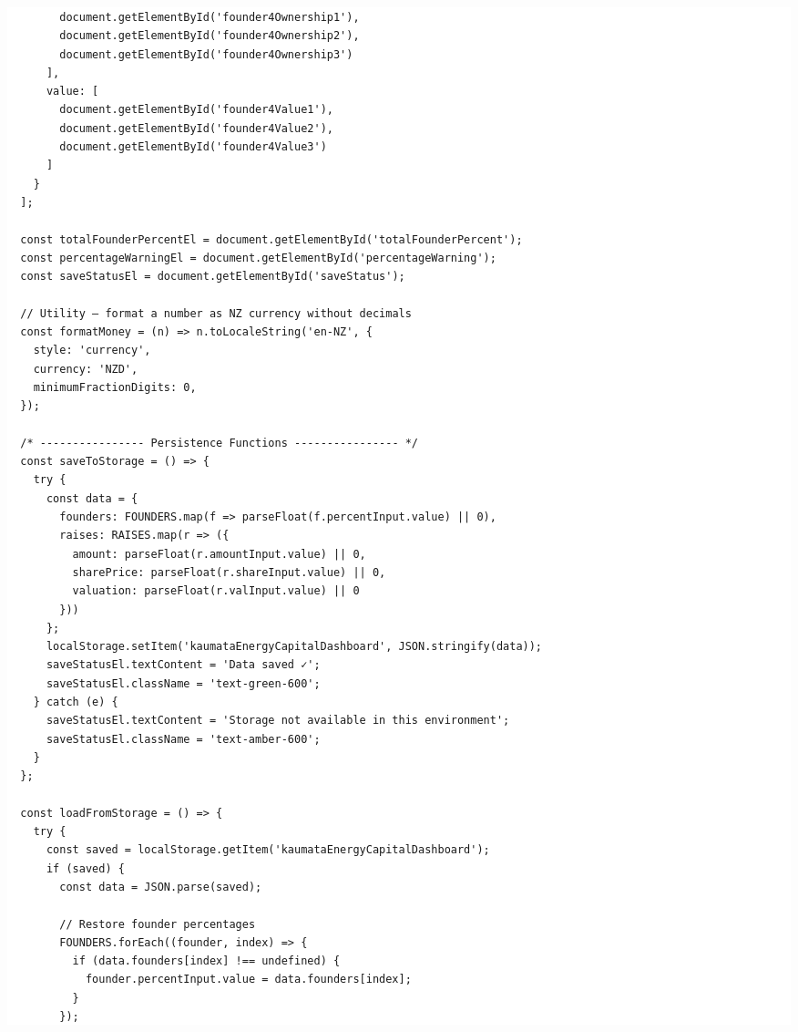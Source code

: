             document.getElementById('founder4Ownership1'),
            document.getElementById('founder4Ownership2'),
            document.getElementById('founder4Ownership3')
          ],
          value: [
            document.getElementById('founder4Value1'),
            document.getElementById('founder4Value2'),
            document.getElementById('founder4Value3')
          ]
        }
      ];

      const totalFounderPercentEl = document.getElementById('totalFounderPercent');
      const percentageWarningEl = document.getElementById('percentageWarning');
      const saveStatusEl = document.getElementById('saveStatus');

      // Utility – format a number as NZ currency without decimals
      const formatMoney = (n) => n.toLocaleString('en-NZ', {
        style: 'currency',
        currency: 'NZD',
        minimumFractionDigits: 0,
      });

      /* ---------------- Persistence Functions ---------------- */
      const saveToStorage = () => {
        try {
          const data = {
            founders: FOUNDERS.map(f => parseFloat(f.percentInput.value) || 0),
            raises: RAISES.map(r => ({
              amount: parseFloat(r.amountInput.value) || 0,
              sharePrice: parseFloat(r.shareInput.value) || 0,
              valuation: parseFloat(r.valInput.value) || 0
            }))
          };
          localStorage.setItem('kaumataEnergyCapitalDashboard', JSON.stringify(data));
          saveStatusEl.textContent = 'Data saved ✓';
          saveStatusEl.className = 'text-green-600';
        } catch (e) {
          saveStatusEl.textContent = 'Storage not available in this environment';
          saveStatusEl.className = 'text-amber-600';
        }
      };

      const loadFromStorage = () => {
        try {
          const saved = localStorage.getItem('kaumataEnergyCapitalDashboard');
          if (saved) {
            const data = JSON.parse(saved);
            
            // Restore founder percentages
            FOUNDERS.forEach((founder, index) => {
              if (data.founders[index] !== undefined) {
                founder.percentInput.value = data.founders[index];
              }
            });
            